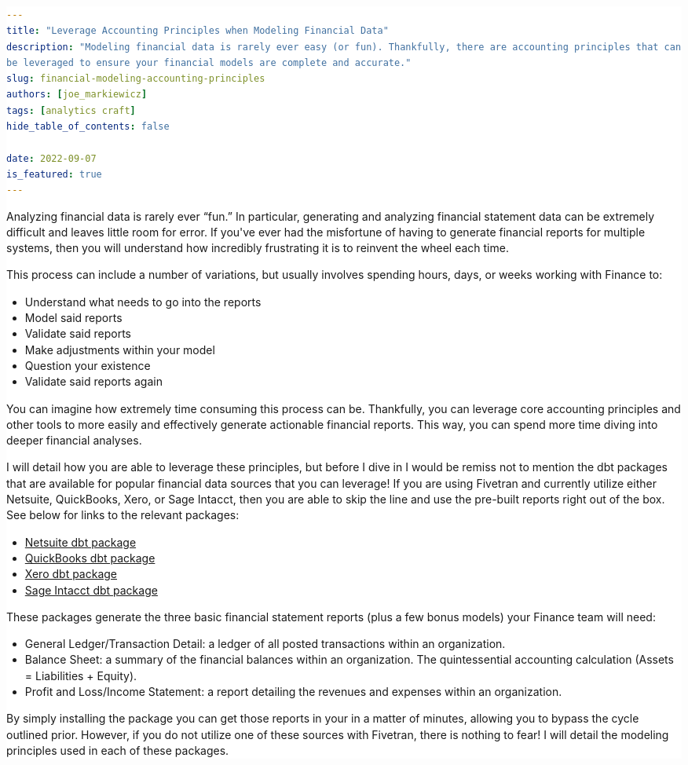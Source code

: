 ```yaml
---
title: "Leverage Accounting Principles when Modeling Financial Data"
description: "Modeling financial data is rarely ever easy (or fun). Thankfully, there are accounting principles that can be leveraged to ensure your financial models are complete and accurate."
slug: financial-modeling-accounting-principles
authors: [joe_markiewicz]
tags: [analytics craft]
hide_table_of_contents: false

date: 2022-09-07
is_featured: true
---
```


Analyzing financial data is rarely ever “fun.” In particular, generating and analyzing financial statement data can be extremely difficult and leaves little room for error. If you've ever had the misfortune of having to generate financial reports for multiple systems, then you will understand how incredibly frustrating it is to reinvent the wheel each time. 

This process can include a number of variations, but usually involves spending hours, days, or weeks working with Finance to: 
- Understand what needs to go into the reports
- Model said reports
- Validate said reports
- Make adjustments within your model
- Question your existence
- Validate said reports again

You can imagine how extremely time consuming this process can be. Thankfully, you can leverage core accounting principles and other tools to more easily and effectively generate actionable financial reports. This way, you can spend more time diving into deeper financial analyses.



I will detail how you are able to leverage these principles, but before I dive in I would be remiss not to mention the dbt packages that are available for popular financial data sources that you can leverage! If you are using Fivetran and currently utilize either Netsuite, QuickBooks, Xero, or Sage Intacct, then you are able to skip the line and use the pre-built reports right out of the box. See below for links to the relevant packages:
- [Netsuite dbt package](https://github.com/fivetran/dbt_netsuite)
- [QuickBooks dbt package](https://github.com/fivetran/dbt_quickbooks)
- [Xero dbt package](https://github.com/fivetran/dbt_xero)
- [Sage Intacct dbt package](https://github.com/fivetran/dbt_sage_intacct)

These packages generate the three basic financial statement reports (plus a few bonus models) your Finance team will need: 
- General Ledger/Transaction Detail: a ledger of all posted transactions within an organization.
- Balance Sheet: a summary of the financial balances within an organization. The quintessential accounting calculation (Assets = Liabilities + Equity).
- Profit and Loss/Income Statement: a report detailing the revenues and expenses within an organization.

By simply installing the package you can get those reports in your <Term id="data-warehouse" /> in a matter of minutes, allowing you to bypass the cycle outlined prior. However, if you do not utilize one of these sources with Fivetran, there is nothing to fear! I will detail the modeling principles used in each of these packages.
